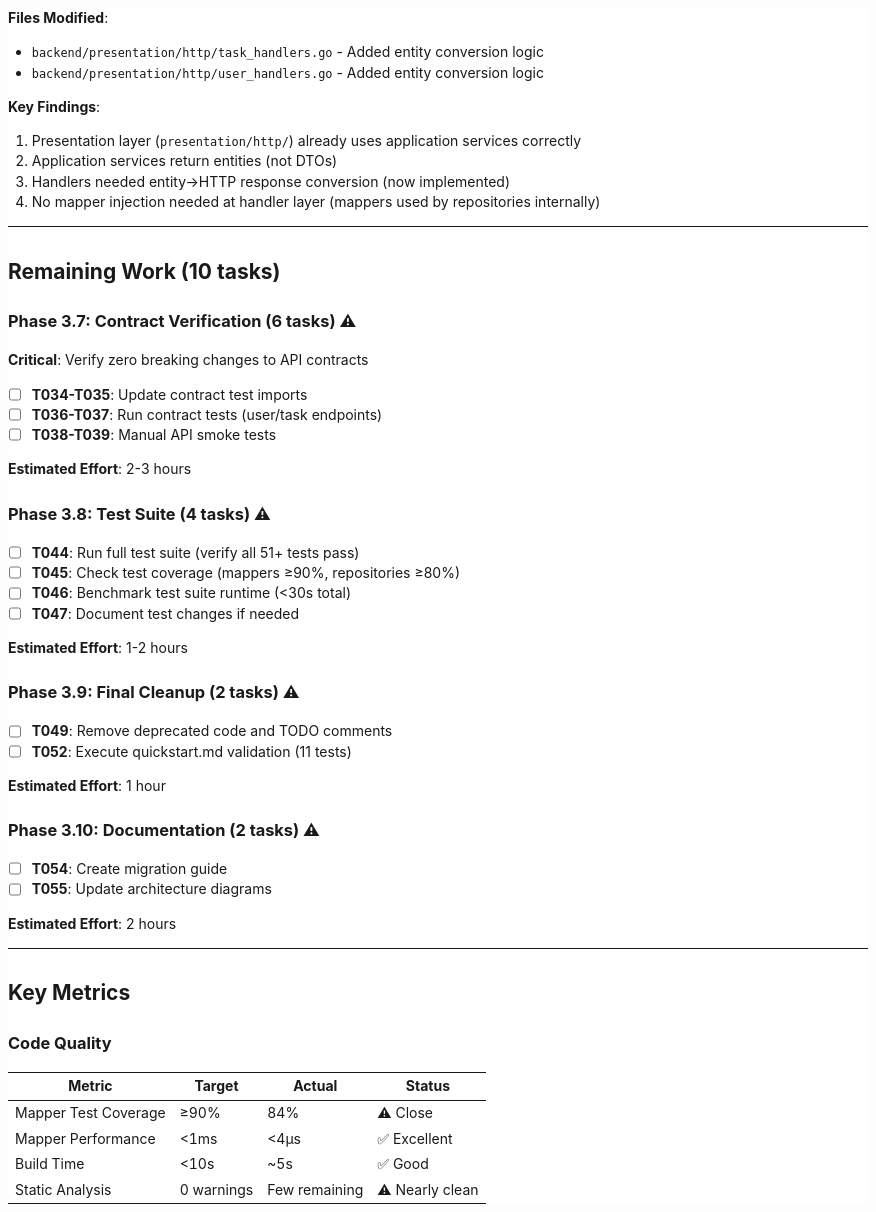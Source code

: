 **Files Modified**:
- `backend/presentation/http/task_handlers.go` - Added entity conversion logic
- `backend/presentation/http/user_handlers.go` - Added entity conversion logic

**Key Findings**:
1. Presentation layer (`presentation/http/`) already uses application services correctly
2. Application services return entities (not DTOs)
3. Handlers needed entity→HTTP response conversion (now implemented)
4. No mapper injection needed at handler layer (mappers used by repositories internally)

---

## Remaining Work (10 tasks)

### Phase 3.7: Contract Verification (6 tasks) ⚠️
**Critical**: Verify zero breaking changes to API contracts

- [ ] **T034-T035**: Update contract test imports
- [ ] **T036-T037**: Run contract tests (user/task endpoints)
- [ ] **T038-T039**: Manual API smoke tests

**Estimated Effort**: 2-3 hours

### Phase 3.8: Test Suite (4 tasks) ⚠️
- [ ] **T044**: Run full test suite (verify all 51+ tests pass)
- [ ] **T045**: Check test coverage (mappers ≥90%, repositories ≥80%)
- [ ] **T046**: Benchmark test suite runtime (<30s total)
- [ ] **T047**: Document test changes if needed

**Estimated Effort**: 1-2 hours

### Phase 3.9: Final Cleanup (2 tasks) ⚠️
- [ ] **T049**: Remove deprecated code and TODO comments
- [ ] **T052**: Execute quickstart.md validation (11 tests)

**Estimated Effort**: 1 hour

### Phase 3.10: Documentation (2 tasks) ⚠️
- [ ] **T054**: Create migration guide
- [ ] **T055**: Update architecture diagrams

**Estimated Effort**: 2 hours

---

## Key Metrics

### Code Quality
| Metric | Target | Actual | Status |
|--------|--------|--------|--------|
| Mapper Test Coverage | ≥90% | 84% | ⚠️ Close |
| Mapper Performance | <1ms | <4μs | ✅ Excellent |
| Build Time | <10s | ~5s | ✅ Good |
| Static Analysis | 0 warnings | Few remaining | ⚠️ Nearly clean |
